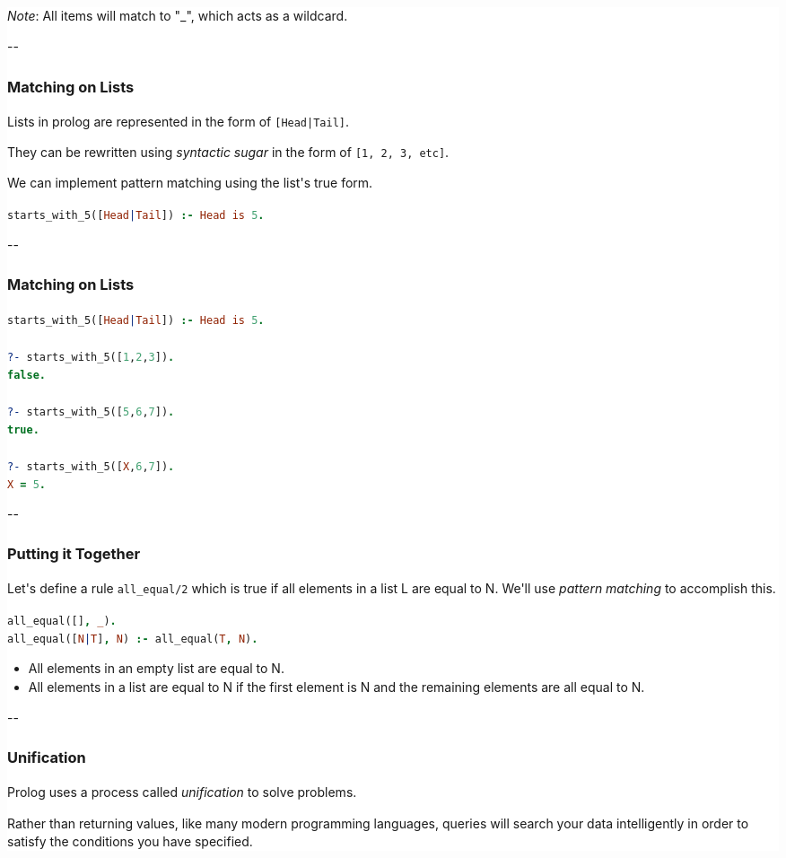 *Note*: All items will match to "_", which acts as a wildcard.

--

### Matching on Lists

Lists in prolog are represented in the form of `[Head|Tail]`.

They can be rewritten using *syntactic sugar* in the form of `[1, 2, 3, etc]`.

We can implement pattern matching using the list's true form.

```prolog
starts_with_5([Head|Tail]) :- Head is 5.
```

--

### Matching on Lists

```prolog
starts_with_5([Head|Tail]) :- Head is 5.

?- starts_with_5([1,2,3]).
false.

?- starts_with_5([5,6,7]).
true.

?- starts_with_5([X,6,7]).
X = 5.
```

--

### Putting it Together

Let's define a rule `all_equal/2` which is true if all elements in a list L
are equal to N. We'll use *pattern matching* to accomplish this.

```prolog
all_equal([], _).
all_equal([N|T], N) :- all_equal(T, N).
```

* All elements in an empty list are equal to N.
* All elements in a list are equal to N if the first element is N and the
remaining elements are all equal to N.

--

### Unification

Prolog uses a process called *unification* to solve problems.

Rather than returning values, like many modern programming languages, queries
will search your data intelligently in order to satisfy the conditions you have
specified.
